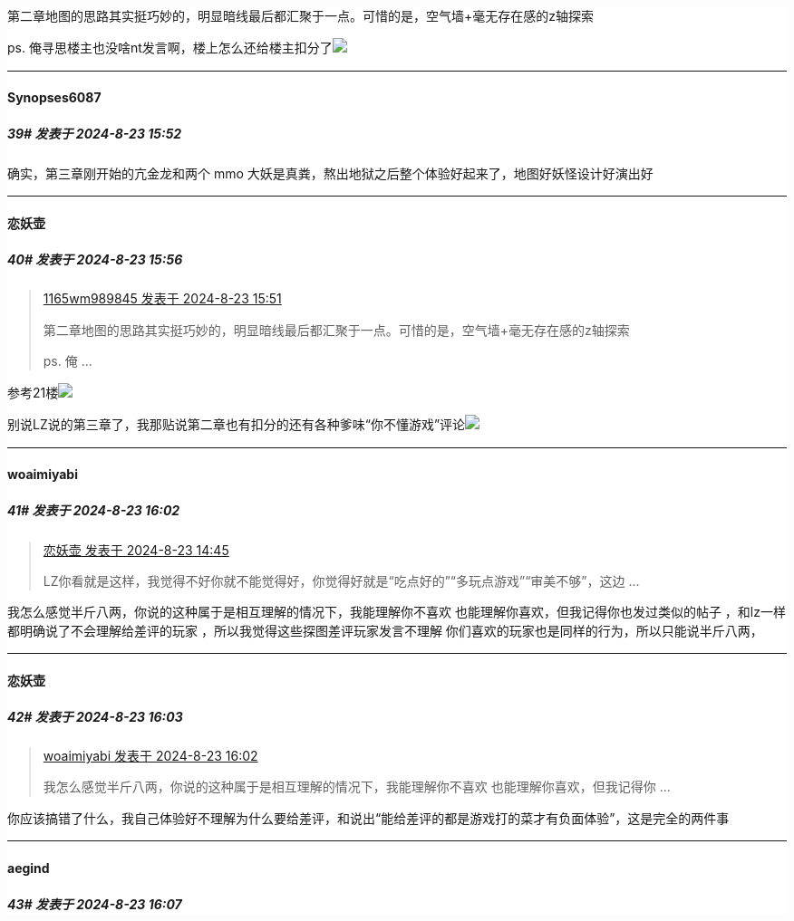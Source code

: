 第二章地图的思路其实挺巧妙的，明显暗线最后都汇聚于一点。可惜的是，空气墙+毫无存在感的z轴探索

ps. 俺寻思楼主也没啥nt发言啊，楼上怎么还给楼主扣分了<img src="https://static.saraba1st.com/image/smiley/face2017/067.png" referrerpolicy="no-referrer">

*****

####  Synopses6087  
##### 39#       发表于 2024-8-23 15:52

确实，第三章刚开始的亢金龙和两个 mmo 大妖是真粪，熬出地狱之后整个体验好起来了，地图好妖怪设计好演出好

*****

####  恋妖壶  
##### 40#       发表于 2024-8-23 15:56

<blockquote><a href="httphttps://bbs.saraba1st.com/2b/forum.php?mod=redirect&amp;goto=findpost&amp;pid=65992090&amp;ptid=2196159" target="_blank">1165wm989845 发表于 2024-8-23 15:51</a>

第二章地图的思路其实挺巧妙的，明显暗线最后都汇聚于一点。可惜的是，空气墙+毫无存在感的z轴探索

ps. 俺 ...</blockquote>
参考21楼<img src="https://static.saraba1st.com/image/smiley/face2017/177.png" referrerpolicy="no-referrer">

别说LZ说的第三章了，我那贴说第二章也有扣分的还有各种爹味“你不懂游戏”评论<img src="https://static.saraba1st.com/image/smiley/face2017/209.gif" referrerpolicy="no-referrer">


*****

####  woaimiyabi  
##### 41#       发表于 2024-8-23 16:02

<blockquote><a href="httphttps://bbs.saraba1st.com/2b/forum.php?mod=redirect&amp;goto=findpost&amp;pid=65991341&amp;ptid=2196159" target="_blank">恋妖壶 发表于 2024-8-23 14:45</a>

LZ你看就是这样，我觉得不好你就不能觉得好，你觉得好就是“吃点好的”“多玩点游戏”“审美不够”，这边 ...</blockquote>
我怎么感觉半斤八两，你说的这种属于是相互理解的情况下，我能理解你不喜欢 也能理解你喜欢，但我记得你也发过类似的帖子 ，和lz一样都明确说了不会理解给差评的玩家 ，所以我觉得这些探图差评玩家发言不理解 你们喜欢的玩家也是同样的行为，所以只能说半斤八两，

*****

####  恋妖壶  
##### 42#       发表于 2024-8-23 16:03

<blockquote><a href="httphttps://bbs.saraba1st.com/2b/forum.php?mod=redirect&amp;goto=findpost&amp;pid=65992209&amp;ptid=2196159" target="_blank">woaimiyabi 发表于 2024-8-23 16:02</a>

我怎么感觉半斤八两，你说的这种属于是相互理解的情况下，我能理解你不喜欢 也能理解你喜欢，但我记得你 ...</blockquote>
你应该搞错了什么，我自己体验好不理解为什么要给差评，和说出“能给差评的都是游戏打的菜才有负面体验”，这是完全的两件事


*****

####  aegind  
##### 43#       发表于 2024-8-23 16:07
